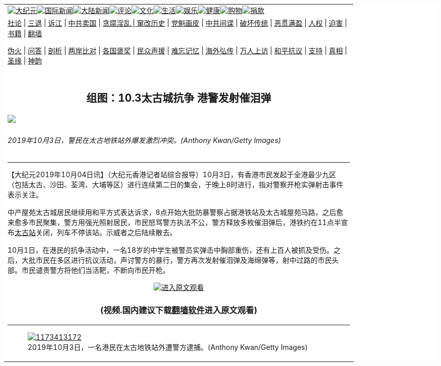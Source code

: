 <a name="1" id="1" target="_blank"></a><span id="1"></span>
<table border="0"><tr><td colspan="2" VALIGN=TOP><a href="https://github.com/qddt69/djy/blob/master/gb/nsc413.md#1"><img src="https://raw.githubusercontent.com/qddt69/www/master/t/djy/1.jpg" title="大纪元"></a><a href="https://github.com/qddt69/djy/blob/master/gb/n24hr.md#1"><img src="https://raw.githubusercontent.com/qddt69/www/master/t/djy/3.jpg" title="国际新闻"></a><a href="https://github.com/qddt69/djy/blob/master/gb/nsc413.md#1"><img src="https://raw.githubusercontent.com/qddt69/www/master/t/djy/4.jpg" title="大陆新闻"></a><a href="https://github.com/qddt69/djy/blob/master/gb/news392.md#1"><img src="https://raw.githubusercontent.com/qddt69/www/master/t/djy/5.jpg" title="评论"></a><a href="https://github.com/qddt69/djy/blob/master/gb/news2007.md#1"><img src="https://raw.githubusercontent.com/qddt69/www/master/t/djy/6.jpg" title="文化"></a><a href="https://github.com/qddt69/djy/blob/master/gb/news2008.md#1"><img src="https://raw.githubusercontent.com/qddt69/www/master/t/djy/7.jpg" title="生活"></a><a href="https://github.com/qddt69/djy/blob/master/gb/ncyule.md#1"><img src="https://raw.githubusercontent.com/qddt69/www/master/t/djy/8.jpg" title="娱乐"></a><a href="https://github.com/qddt69/djy/blob/master/gb/nsc1002.md#1"><img src="https://raw.githubusercontent.com/qddt69/www/master/t/djy/9.jpg" title="健康"><a href="https://www.youlucky.com"><img src="https://raw.githubusercontent.com/qddt69/www/master/t/djy/10.jpg" title="购物"></a><a href="https://www.supportepoch.org/donation?utm_medium=epochtimes&utm_source=referral&utm_campaign=donate_button_djyhomepage"><img src="https://raw.githubusercontent.com/qddt69/www/master/t/djy/12.jpg" title="捐款"></a></td></tr>
<tr><td colspan="2" VALIGN=TOP><a target="_blank" href="https://git.io/fjCRf">社论</a> | <a target="_blank" href="https://github.com/qddt69/djy/blob/master/gb/nf5657.md#1">三退</a> | <a target="_blank" href="https://github.com/qddt69/djy/blob/master/gb/nf6123.md#1">诉江</a> | <a target="_blank" href="https://github.com/qddt69/djy/blob/master/gb/nf1176117.md#1">中共卖国</a> | <a target="_blank" href="https://github.com/qddt69/djy/blob/master/gb/nf5773.md#1">贪腐淫乱 | <a target="_blank" href="https://github.com/qddt69/djy/blob/master/gb/nf1176115.md#1">窜改历史</a> | <a target="_blank" href="https://github.com/qddt69/djy/blob/master/gb/nf1176107.md#1">党魁画皮</a> | <a target="_blank" href="https://github.com/qddt69/djy/blob/master/gb/nf1320400.md#1">中共间谍</a> | <a target="_blank" href="https://github.com/qddt69/djy/blob/master/gb/nf1176114.md#1">破坏传统</a> | <a target="_blank" href="https://github.com/qddt69/djy/blob/master/gb/nf5287.md#1">恶贯满盈</a> | <a target="_blank" href="https://github.com/qddt69/djy/blob/master/gb/ncid278.md#1">人权</a> | <a target="_blank" href="https://github.com/qddt69/djy/blob/master/gb/nf1176111.md#1">迫害</a> | <a target="_blank" href="https://github.com/qddt69/djy/blob/master/gb/nf1235328.md#1">书籍</a> | <a target="_blank" href="https://github.com/qddt69/fq/blob/master/README.md?zsrh#1">翻墙</a></p><p><a target="_blank" href="https://github.com/qddt69/djy/blob/master/gb/nf5562.md#1">伪火</a> | <a target="_blank" href="https://github.com/qddt69/djy/blob/master/gb/nf4378.md#1">问答</a> | <a target="_blank" href="https://github.com/qddt69/djy/blob/master/gb/nf5792.md#1">剖析</a> | <a target="_blank" href="https://github.com/qddt69/djy/blob/master/gb/nf5735.md#1">两岸比对</a> | <a target="_blank" href="https://github.com/qddt69/djy/blob/master/gb/nf6119.md#1">各国褒奖</a> | <a target="_blank" href="https://github.com/qddt69/djy/blob/master/gb/nf6120.md#1">民众声援</a> | <a target="_blank" href="https://github.com/qddt69/djy/blob/master/gb/nf1188594.md#1">难忘记忆</a> | <a target="_blank" href="https://github.com/qddt69/djy/blob/master/gb/nf3180.md#1">海外弘传</a> | <a target="_blank" href="https://github.com/qddt69/djy/blob/master/gb/nf5410.md#1">万人上访</a> | <a target="_blank" href="https://github.com/qddt69/ntdtv/blob/master/gb/prog1530_1.md#1">和平抗议</a> | <a target="_blank" href="https://github.com/qddt69/djy/blob/master/gb/nf4386.md#1">支持</a> | <a target="_blank" href="https://github.com/qddt69/djy/blob/master/gb/nf4389.md#1">真相</a> | <a target="_blank" href="https://github.com/qddt69/djy/blob/master/gb/nf5790.md#1">圣缘</a> | <a target="_blank" href="https://github.com/qddt69/djy/blob/master/gb/nf4786.md#1">神韵</a></td></tr>
<tr><td VALIGN=TOP width="626"><h2 align=center>组图：10.3太古城抗争 港警发射催泪弹</h2>
<img src="http://i.epochtimes.com/assets/uploads/2019/10/1910032320091758-600x400.jpg" />
<h6>2019年10月3日，警民在太古地铁站外爆发激烈冲突。(Anthony Kwan/Getty Images)
</h6>
<hr>
<p>【大纪元2019年10月04日讯】（大纪元香港记者站综合报导）10月3日，有香港市民发起于全港最少九区（包括太古、沙田、荃湾、大埔等区）进行连续第二日的集会，于晚上8时进行，指对警察开枪实弹射击事件表示关注。</p>
<p>中产屋苑太古城居民继续用和平方式表达诉求，8点开始大批防暴警察占据港铁站及太古城屋苑马路，之后愈来愈多市民聚集，警方用强光照射居民，市民怒骂警方执法不公，警方释放多枚催泪弹后，港铁约在11点半宣布<a href="https://github.com/qddt69/djy/blob/master/gb/tag/%E5%A4%AA%E5%8F%A4%E7%AB%99.md">太古站</a>关闭，列车不停该站。示威者之后陆续散去。</p>
<p>10月1日，在港民的抗争活动中，一名18岁的中学生被警员实弹击中胸部重伤，还有上百人被抓及受伤。之后，大批市民在多区进行抗议活动，声讨警方的暴行，警方再次发射催泪弹及海绵弹等，射中过路的市民头部。市民谴责警方将他们当活靶，不断向市民开枪。</p>
<p><center><a src=""></a><a href="https://git.io/JecMn"><img width="600" src="https://raw.githubusercontent.com/qddt69/djy/master/gb/300/djtsp.jpg" title="进入原文观看"  alt="进入原文观看"></a><h3 align=center>(视频.国内建议下载<a href="https://git.io/JesJV">翻墙软件</a>进入原文观看)</h3><hr><a src="https://www.youtube.com/embed/WJIPcg_iDoM" width="560" b="315" frameborder="0" allowfullscreen="allowfullscreen"></a></center></p>
<figure id="attachment_11567061" style="width: 600px" class="wp-caption aligncenter"><a href="http://i.epochtimes.com/assets/uploads/2019/10/1910032319561758.jpg"><img class="size-large wp-image-11567061" title="1173413172" src="http://i.epochtimes.com/assets/uploads/2019/10/1910032319561758-600x400.jpg" alt="1173413172" width="600" b="400" /></a><figcaption class="wp-caption-text">2019年10月3日，一名港民在太古地铁站外遭警方逮捕。(Anthony Kwan/Getty Images)</figcaption></figure>